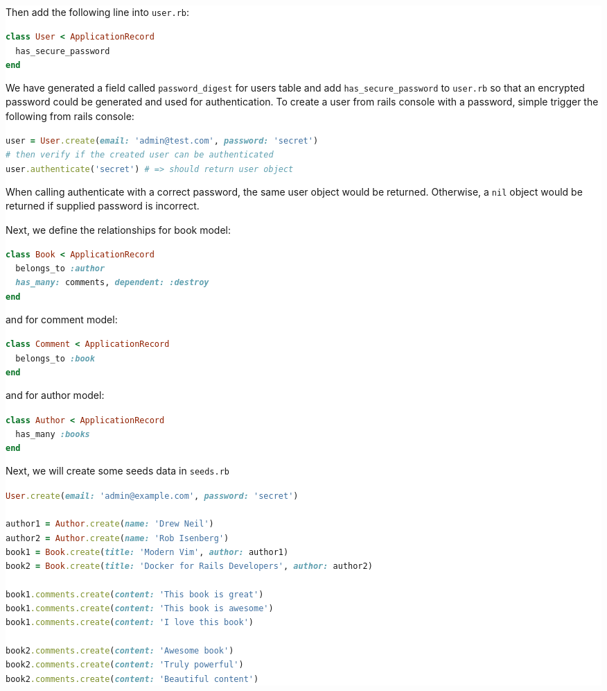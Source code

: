 Then add the following line into `user.rb`:

```rb
class User < ApplicationRecord
  has_secure_password
end
```

We have generated a field called `password_digest` for users table and add `has_secure_password` to `user.rb` so that an encrypted password could be generated and used for authentication. To create a user from rails console with a password, simple trigger the following from rails console:

```rb
user = User.create(email: 'admin@test.com', password: 'secret')
# then verify if the created user can be authenticated
user.authenticate('secret') # => should return user object
```

When calling authenticate with a correct password, the same user object would be returned. Otherwise, a `nil` object would be returned if supplied password is incorrect.

Next, we define the relationships for book model:

```rb
class Book < ApplicationRecord
  belongs_to :author
  has_many: comments, dependent: :destroy
end
```

and for comment model:

```rb
class Comment < ApplicationRecord
  belongs_to :book
end
```

and for author model:

```rb
class Author < ApplicationRecord
  has_many :books
end
```

Next, we will create some seeds data in `seeds.rb`

```rb
User.create(email: 'admin@example.com', password: 'secret')

author1 = Author.create(name: 'Drew Neil')
author2 = Author.create(name: 'Rob Isenberg')
book1 = Book.create(title: 'Modern Vim', author: author1)
book2 = Book.create(title: 'Docker for Rails Developers', author: author2)

book1.comments.create(content: 'This book is great')
book1.comments.create(content: 'This book is awesome')
book1.comments.create(content: 'I love this book')

book2.comments.create(content: 'Awesome book')
book2.comments.create(content: 'Truly powerful')
book2.comments.create(content: 'Beautiful content')
```
